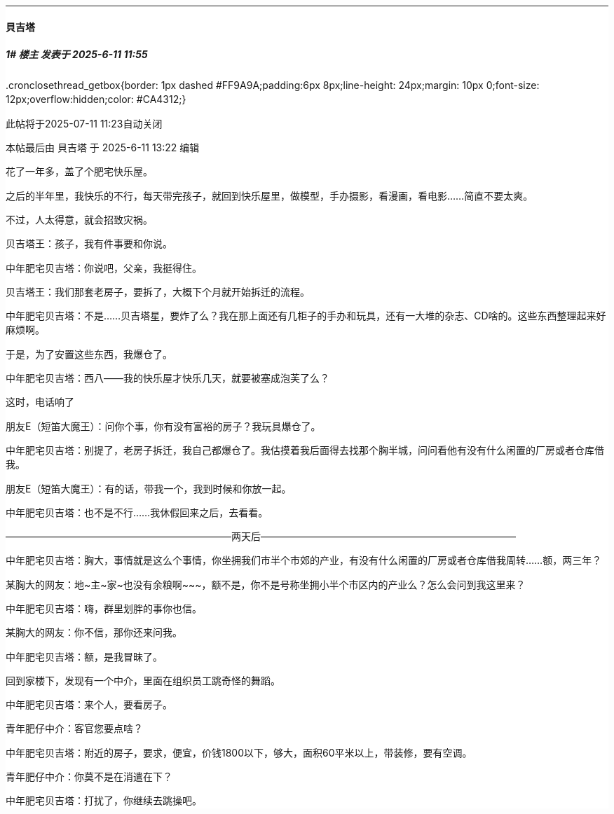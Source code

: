 ﻿
*****

####  貝吉塔  
##### 1#       楼主       发表于 2025-6-11 11:55

.cronclosethread_getbox{border: 1px dashed #FF9A9A;padding:6px 8px;line-height: 24px;margin: 10px 0;font-size: 12px;overflow:hidden;color: #CA4312;}

此帖将于2025-07-11 11:23自动关闭

 本帖最后由 貝吉塔 于 2025-6-11 13:22 编辑 

花了一年多，盖了个肥宅快乐屋。

之后的半年里，我快乐的不行，每天带完孩子，就回到快乐屋里，做模型，手办摄影，看漫画，看电影……简直不要太爽。

不过，人太得意，就会招致灾祸。

贝吉塔王：孩子，我有件事要和你说。

中年肥宅贝吉塔：你说吧，父亲，我挺得住。

贝吉塔王：我们那套老房子，要拆了，大概下个月就开始拆迁的流程。

中年肥宅贝吉塔：不是……贝吉塔星，要炸了么？我在那上面还有几柜子的手办和玩具，还有一大堆的杂志、CD啥的。这些东西整理起来好麻烦啊。

于是，为了安置这些东西，我爆仓了。

中年肥宅贝吉塔：西八——我的快乐屋才快乐几天，就要被塞成泡芙了么？

这时，电话响了

朋友E（短笛大魔王）：问你个事，你有没有富裕的房子？我玩具爆仓了。

中年肥宅贝吉塔：别提了，老房子拆迁，我自己都爆仓了。我估摸着我后面得去找那个胸半城，问问看他有没有什么闲置的厂房或者仓库借我。

朋友E（短笛大魔王）：有的话，带我一个，我到时候和你放一起。

中年肥宅贝吉塔：也不是不行……我休假回来之后，去看看。

———————————————————————两天后——————————————————————————

中年肥宅贝吉塔：胸大，事情就是这么个事情，你坐拥我们市半个市郊的产业，有没有什么闲置的厂房或者仓库借我周转……额，两三年？

某胸大的网友：地~主~家~也没有余粮啊~~~，额不是，你不是号称坐拥小半个市区内的产业么？怎么会问到我这里来？

中年肥宅贝吉塔：嗨，群里划胖的事你也信。

某胸大的网友：你不信，那你还来问我。

中年肥宅贝吉塔：额，是我冒昧了。

回到家楼下，发现有一个中介，里面在组织员工跳奇怪的舞蹈。

中年肥宅贝吉塔：来个人，要看房子。

青年肥仔中介：客官您要点啥？

中年肥宅贝吉塔：附近的房子，要求，便宜，价钱1800以下，够大，面积60平米以上，带装修，要有空调。

青年肥仔中介：你莫不是在消遣在下？

中年肥宅贝吉塔：打扰了，你继续去跳操吧。
